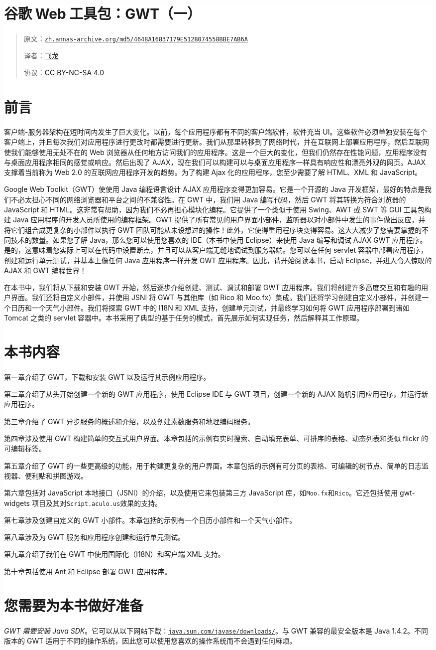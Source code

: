 # 谷歌 Web 工具包：GWT（一）

> 原文：[`zh.annas-archive.org/md5/4648A16837179E5128074558BBE7AB6A`](https://zh.annas-archive.org/md5/4648A16837179E5128074558BBE7AB6A)
> 
> 译者：[飞龙](https://github.com/wizardforcel)
> 
> 协议：[CC BY-NC-SA 4.0](http://creativecommons.org/licenses/by-nc-sa/4.0/)

# 前言

客户端-服务器架构在短时间内发生了巨大变化。以前，每个应用程序都有不同的客户端软件，软件充当 UI。这些软件必须单独安装在每个客户端上，并且每次我们对应用程序进行更改时都需要进行更新。我们从那里转移到了网络时代，并在互联网上部署应用程序，然后互联网使我们能够使用无处不在的 Web 浏览器从任何地方访问我们的应用程序。这是一个巨大的变化，但我们仍然存在性能问题，应用程序没有与桌面应用程序相同的感觉或响应。然后出现了 AJAX，现在我们可以构建可以与桌面应用程序一样具有响应性和漂亮外观的网页。AJAX 支撑着当前称为 Web 2.0 的互联网应用程序开发的趋势。为了构建 Ajax 化的应用程序，您至少需要了解 HTML、XML 和 JavaScript。

Google Web Toolkit（GWT）使使用 Java 编程语言设计 AJAX 应用程序变得更加容易。它是一个开源的 Java 开发框架，最好的特点是我们不必太担心不同的网络浏览器和平台之间的不兼容性。在 GWT 中，我们用 Java 编写代码，然后 GWT 将其转换为符合浏览器的 JavaScript 和 HTML。这非常有帮助，因为我们不必再担心模块化编程。它提供了一个类似于使用 Swing、AWT 或 SWT 等 GUI 工具包构建 Java 应用程序的开发人员所使用的编程框架。GWT 提供了所有常见的用户界面小部件，监听器以对小部件中发生的事件做出反应，并将它们组合成更复杂的小部件以执行 GWT 团队可能从未设想过的操作！此外，它使得重用程序块变得容易。这大大减少了您需要掌握的不同技术的数量。如果您了解 Java，那么您可以使用您喜欢的 IDE（本书中使用 Eclipse）来使用 Java 编写和调试 AJAX GWT 应用程序。是的，这意味着您实际上可以在代码中设置断点，并且可以从客户端无缝地调试到服务器端。您可以在任何 servlet 容器中部署应用程序，创建和运行单元测试，并基本上像任何 Java 应用程序一样开发 GWT 应用程序。因此，请开始阅读本书，启动 Eclipse，并进入令人惊叹的 AJAX 和 GWT 编程世界！

在本书中，我们将从下载和安装 GWT 开始，然后逐步介绍创建、测试、调试和部署 GWT 应用程序。我们将创建许多高度交互和有趣的用户界面。我们还将自定义小部件，并使用 JSNI 将 GWT 与其他库（如 Rico 和 Moo.fx）集成。我们还将学习创建自定义小部件，并创建一个日历和一个天气小部件。我们将探索 GWT 中的 I18N 和 XML 支持，创建单元测试，并最终学习如何将 GWT 应用程序部署到诸如 Tomcat 之类的 servlet 容器中。本书采用了典型的基于任务的模式，首先展示如何实现任务，然后解释其工作原理。

# 本书内容

第一章介绍了 GWT，下载和安装 GWT 以及运行其示例应用程序。

第二章介绍了从头开始创建一个新的 GWT 应用程序，使用 Eclipse IDE 与 GWT 项目，创建一个新的 AJAX 随机引用应用程序，并运行新应用程序。

第三章介绍了 GWT 异步服务的概述和介绍，以及创建素数服务和地理编码服务。

第四章涉及使用 GWT 构建简单的交互式用户界面。本章包括的示例有实时搜索、自动填充表单、可排序的表格、动态列表和类似 flickr 的可编辑标签。

第五章介绍了 GWT 的一些更高级的功能，用于构建更复杂的用户界面。本章包括的示例有可分页的表格、可编辑的树节点、简单的日志监视器、便利贴和拼图游戏。

第六章包括对 JavaScript 本地接口（JSNI）的介绍，以及使用它来包装第三方 JavaScript 库，如`Moo.fx`和`Rico`。它还包括使用 gwt-widgets 项目及其对`Script.aculo.us`效果的支持。

第七章涉及创建自定义的 GWT 小部件。本章包括的示例有一个日历小部件和一个天气小部件。

第八章涉及为 GWT 服务和应用程序创建和运行单元测试。

第九章介绍了我们在 GWT 中使用国际化（I18N）和客户端 XML 支持。

第十章包括使用 Ant 和 Eclipse 部署 GWT 应用程序。

# 您需要为本书做好准备

*GWT 需要安装 Java SDK*。它可以从以下网站下载：[`java.sun.com/javase/downloads/`](http://java.sun.com/javase/downloads/)。与 GWT 兼容的最安全版本是 Java 1.4.2。不同版本的 GWT 适用于不同的操作系统，因此您可以使用您喜欢的操作系统而不会遇到任何麻烦。

